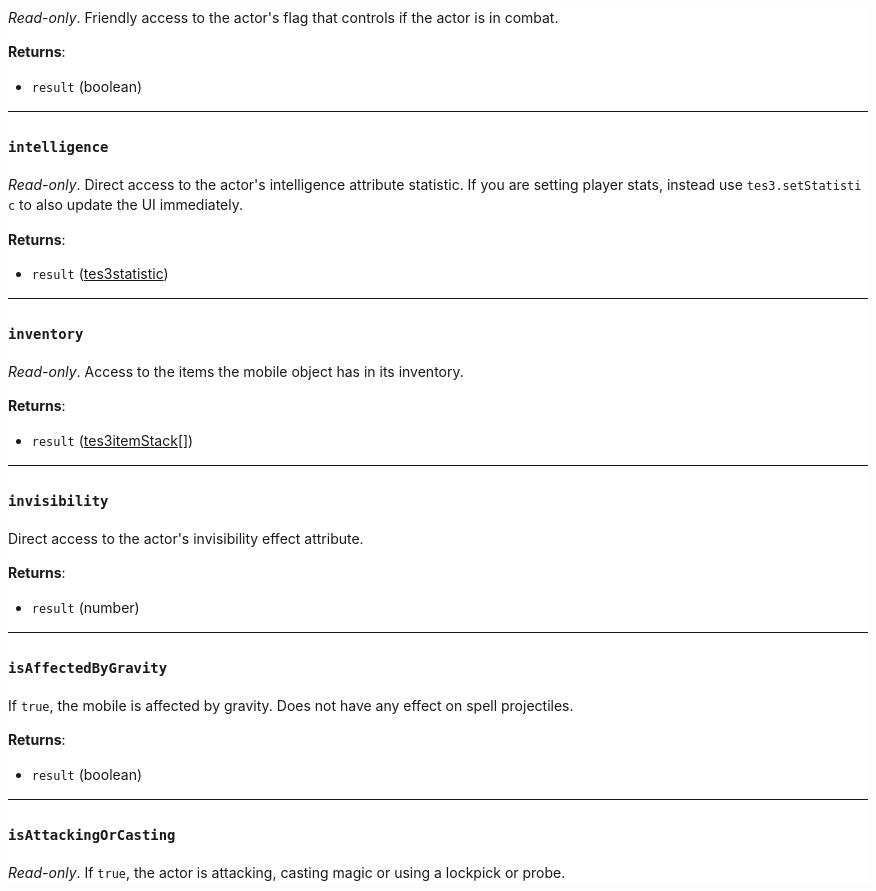 *Read-only*. Friendly access to the actor's flag that controls if the actor is in combat.

**Returns**:

* `result` (boolean)

***

### `intelligence`
<div class="search_terms" style="display: none">intelligence</div>

*Read-only*. Direct access to the actor's intelligence attribute statistic. If you are setting player stats, instead use `tes3.setStatistic` to also update the UI immediately.

**Returns**:

* `result` ([tes3statistic](../types/tes3statistic.md))

***

### `inventory`
<div class="search_terms" style="display: none">inventory</div>

*Read-only*. Access to the items the mobile object has in its inventory.

**Returns**:

* `result` ([tes3itemStack](../types/tes3itemStack.md)[])

***

### `invisibility`
<div class="search_terms" style="display: none">invisibility</div>

Direct access to the actor's invisibility effect attribute.

**Returns**:

* `result` (number)

***

### `isAffectedByGravity`
<div class="search_terms" style="display: none">isaffectedbygravity, affectedbygravity</div>

If `true`, the mobile is affected by gravity. Does not have any effect on spell projectiles.

**Returns**:

* `result` (boolean)

***

### `isAttackingOrCasting`
<div class="search_terms" style="display: none">isattackingorcasting, attackingorcasting</div>

*Read-only*. If `true`, the actor is attacking, casting magic or using a lockpick or probe.
